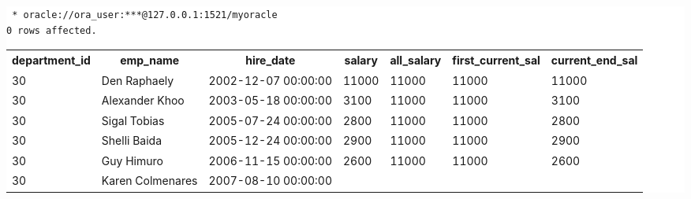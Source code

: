      * oracle://ora_user:***@127.0.0.1:1521/myoracle
    0 rows affected.
    




<table>
    <tr>
        <th>department_id</th>
        <th>emp_name</th>
        <th>hire_date</th>
        <th>salary</th>
        <th>all_salary</th>
        <th>first_current_sal</th>
        <th>current_end_sal</th>
    </tr>
    <tr>
        <td>30</td>
        <td>Den Raphaely</td>
        <td>2002-12-07 00:00:00</td>
        <td>11000</td>
        <td>11000</td>
        <td>11000</td>
        <td>11000</td>
    </tr>
    <tr>
        <td>30</td>
        <td>Alexander Khoo</td>
        <td>2003-05-18 00:00:00</td>
        <td>3100</td>
        <td>11000</td>
        <td>11000</td>
        <td>3100</td>
    </tr>
    <tr>
        <td>30</td>
        <td>Sigal Tobias</td>
        <td>2005-07-24 00:00:00</td>
        <td>2800</td>
        <td>11000</td>
        <td>11000</td>
        <td>2800</td>
    </tr>
    <tr>
        <td>30</td>
        <td>Shelli Baida</td>
        <td>2005-12-24 00:00:00</td>
        <td>2900</td>
        <td>11000</td>
        <td>11000</td>
        <td>2900</td>
    </tr>
    <tr>
        <td>30</td>
        <td>Guy Himuro</td>
        <td>2006-11-15 00:00:00</td>
        <td>2600</td>
        <td>11000</td>
        <td>11000</td>
        <td>2600</td>
    </tr>
    <tr>
        <td>30</td>
        <td>Karen Colmenares</td>
        <td>2007-08-10 00:00:00</td>